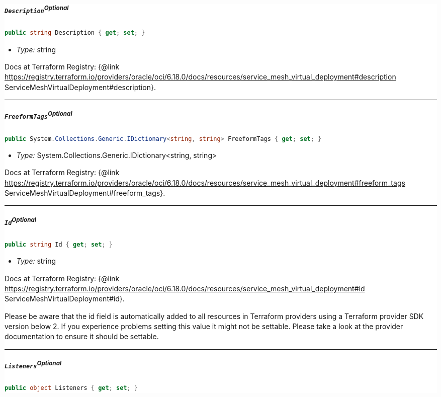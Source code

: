 
##### `Description`<sup>Optional</sup> <a name="Description" id="rhizo-co-terraform-provider-oci.serviceMeshVirtualDeployment.ServiceMeshVirtualDeploymentConfig.property.description"></a>

```csharp
public string Description { get; set; }
```

- *Type:* string

Docs at Terraform Registry: {@link https://registry.terraform.io/providers/oracle/oci/6.18.0/docs/resources/service_mesh_virtual_deployment#description ServiceMeshVirtualDeployment#description}.

---

##### `FreeformTags`<sup>Optional</sup> <a name="FreeformTags" id="rhizo-co-terraform-provider-oci.serviceMeshVirtualDeployment.ServiceMeshVirtualDeploymentConfig.property.freeformTags"></a>

```csharp
public System.Collections.Generic.IDictionary<string, string> FreeformTags { get; set; }
```

- *Type:* System.Collections.Generic.IDictionary<string, string>

Docs at Terraform Registry: {@link https://registry.terraform.io/providers/oracle/oci/6.18.0/docs/resources/service_mesh_virtual_deployment#freeform_tags ServiceMeshVirtualDeployment#freeform_tags}.

---

##### `Id`<sup>Optional</sup> <a name="Id" id="rhizo-co-terraform-provider-oci.serviceMeshVirtualDeployment.ServiceMeshVirtualDeploymentConfig.property.id"></a>

```csharp
public string Id { get; set; }
```

- *Type:* string

Docs at Terraform Registry: {@link https://registry.terraform.io/providers/oracle/oci/6.18.0/docs/resources/service_mesh_virtual_deployment#id ServiceMeshVirtualDeployment#id}.

Please be aware that the id field is automatically added to all resources in Terraform providers using a Terraform provider SDK version below 2.
If you experience problems setting this value it might not be settable. Please take a look at the provider documentation to ensure it should be settable.

---

##### `Listeners`<sup>Optional</sup> <a name="Listeners" id="rhizo-co-terraform-provider-oci.serviceMeshVirtualDeployment.ServiceMeshVirtualDeploymentConfig.property.listeners"></a>

```csharp
public object Listeners { get; set; }
```
